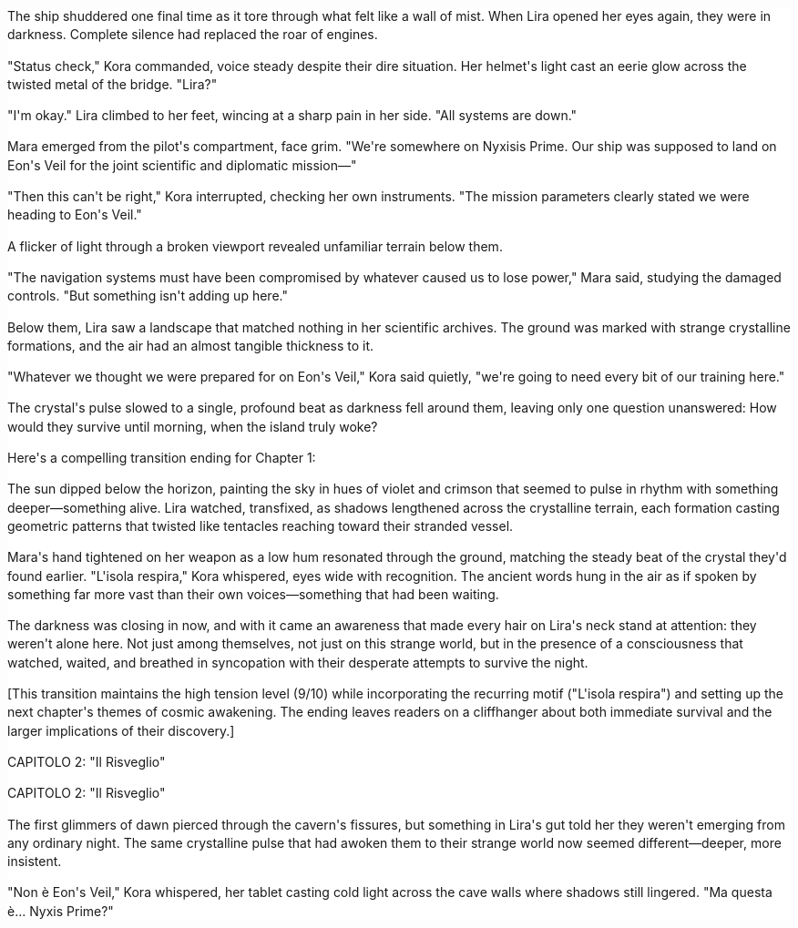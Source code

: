 The ship shuddered one final time as it tore through what felt like a wall of mist. When Lira opened her eyes again, they were in darkness. Complete silence had replaced the roar of engines.

"Status check," Kora commanded, voice steady despite their dire situation. Her helmet's light cast an eerie glow across the twisted metal of the bridge. "Lira?"

"I'm okay." Lira climbed to her feet, wincing at a sharp pain in her side. "All systems are down."

Mara emerged from the pilot's compartment, face grim. "We're somewhere on Nyxisis Prime. Our ship was supposed to land on Eon's Veil for the joint scientific and diplomatic mission—"

"Then this can't be right," Kora interrupted, checking her own instruments. "The mission parameters clearly stated we were heading to Eon's Veil."

A flicker of light through a broken viewport revealed unfamiliar terrain below them.

"The navigation systems must have been compromised by whatever caused us to lose power," Mara said, studying the damaged controls. "But something isn't adding up here."

Below them, Lira saw a landscape that matched nothing in her scientific archives. The ground was marked with strange crystalline formations, and the air had an almost tangible thickness to it.

"Whatever we thought we were prepared for on Eon's Veil," Kora said quietly, "we're going to need every bit of our training here."

The crystal's pulse slowed to a single, profound beat as darkness fell around them, leaving only one question unanswered: How would they survive until morning, when the island truly woke?

Here's a compelling transition ending for Chapter 1:

The sun dipped below the horizon, painting the sky in hues of violet and crimson that seemed to pulse in rhythm with something deeper—something alive. Lira watched, transfixed, as shadows lengthened across the crystalline terrain, each formation casting geometric patterns that twisted like tentacles reaching toward their stranded vessel.

Mara's hand tightened on her weapon as a low hum resonated through the ground, matching the steady beat of the crystal they'd found earlier. "L'isola respira," Kora whispered, eyes wide with recognition. The ancient words hung in the air as if spoken by something far more vast than their own voices—something that had been waiting.

The darkness was closing in now, and with it came an awareness that made every hair on Lira's neck stand at attention: they weren't alone here. Not just among themselves, not just on this strange world, but in the presence of a consciousness that watched, waited, and breathed in syncopation with their desperate attempts to survive the night.

[This transition maintains the high tension level (9/10) while incorporating the recurring motif ("L'isola respira") and setting up the next chapter's themes of cosmic awakening. The ending leaves readers on a cliffhanger about both immediate survival and the larger implications of their discovery.]

CAPITOLO 2: "Il Risveglio"

CAPITOLO 2: "Il Risveglio"

The first glimmers of dawn pierced through the cavern's fissures, but something in Lira's gut told her they weren't emerging from any ordinary night. The same crystalline pulse that had awoken them to their strange world now seemed different—deeper, more insistent.

"Non è Eon's Veil," Kora whispered, her tablet casting cold light across the cave walls where shadows still lingered. "Ma questa è... Nyxis Prime?"

